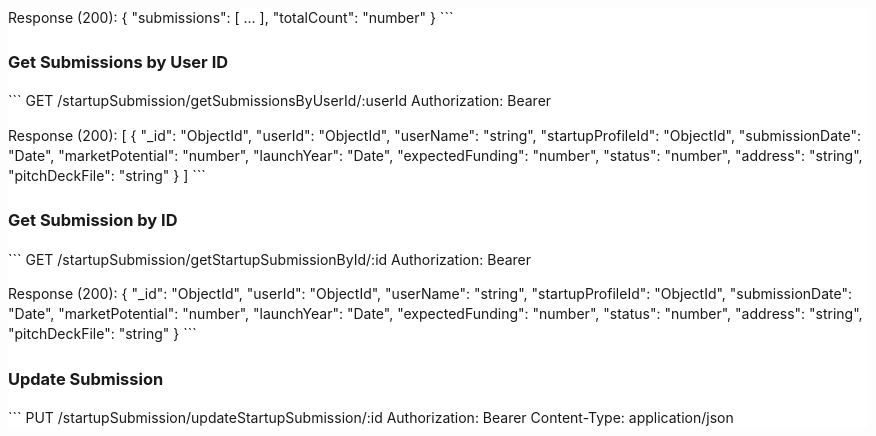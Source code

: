 Response (200):
{
  "submissions": [ ... ],
  "totalCount": "number"
}
\`\`\`

### Get Submissions by User ID
\`\`\`
GET /startupSubmission/getSubmissionsByUserId/:userId
Authorization: Bearer <token>

Response (200):
[
  {
    "_id": "ObjectId",
    "userId": "ObjectId",
    "userName": "string",
    "startupProfileId": "ObjectId",
    "submissionDate": "Date",
    "marketPotential": "number",
    "launchYear": "Date",
    "expectedFunding": "number",
    "status": "number",
    "address": "string",
    "pitchDeckFile": "string"
  }
]
\`\`\`

### Get Submission by ID
\`\`\`
GET /startupSubmission/getStartupSubmissionById/:id
Authorization: Bearer <token>

Response (200):
{
  "_id": "ObjectId",
  "userId": "ObjectId",
  "userName": "string",
  "startupProfileId": "ObjectId",
  "submissionDate": "Date",
  "marketPotential": "number",
  "launchYear": "Date",
  "expectedFunding": "number",
  "status": "number",
  "address": "string",
  "pitchDeckFile": "string"
}
\`\`\`

### Update Submission
\`\`\`
PUT /startupSubmission/updateStartupSubmission/:id
Authorization: Bearer <token>
Content-Type: application/json
